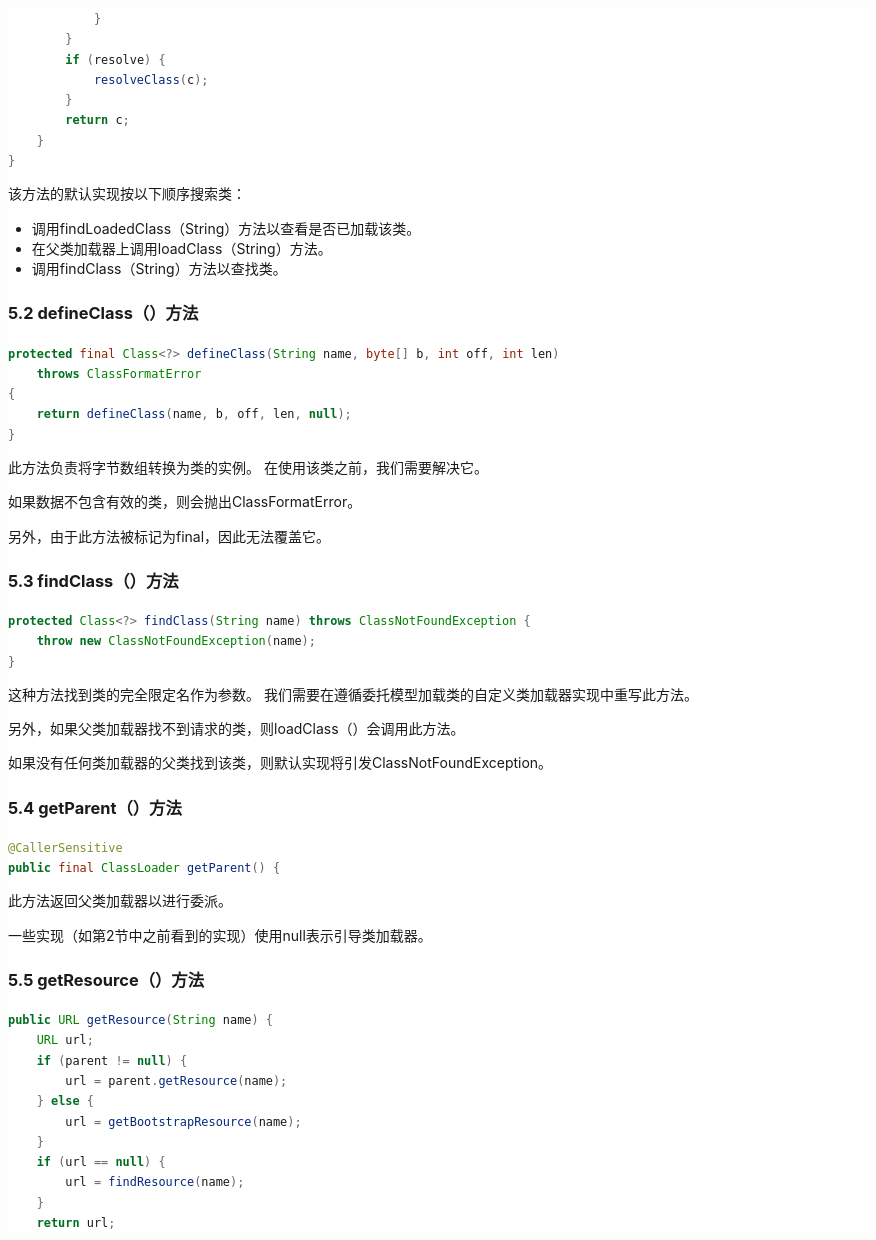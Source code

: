 ```java
            }
        }
        if (resolve) {
            resolveClass(c);
        }
        return c;
    }
}
```


该方法的默认实现按以下顺序搜索类：

* 调用findLoadedClass（String）方法以查看是否已加载该类。
* 在父类加载器上调用loadClass（String）方法。
* 调用findClass（String）方法以查找类。

### 5.2 defineClass（）方法
```java
protected final Class<?> defineClass(String name, byte[] b, int off, int len)
    throws ClassFormatError
{
    return defineClass(name, b, off, len, null);
}
```

此方法负责将字节数组转换为类的实例。 在使用该类之前，我们需要解决它。

如果数据不包含有效的类，则会抛出ClassFormatError。

另外，由于此方法被标记为final，因此无法覆盖它。

### 5.3 findClass（）方法
```java
protected Class<?> findClass(String name) throws ClassNotFoundException {
    throw new ClassNotFoundException(name);
}
```

这种方法找到类的完全限定名作为参数。 我们需要在遵循委托模型加载类的自定义类加载器实现中重写此方法。

另外，如果父类加载器找不到请求的类，则loadClass（）会调用此方法。

如果没有任何类加载器的父类找到该类，则默认实现将引发ClassNotFoundException。


### 5.4 getParent（）方法
```java
@CallerSensitive
public final ClassLoader getParent() {
```

此方法返回父类加载器以进行委派。

一些实现（如第2节中之前看到的实现）使用null表示引导类加载器。

### 5.5 getResource（）方法
```java
public URL getResource(String name) {
    URL url;
    if (parent != null) {
        url = parent.getResource(name);
    } else {
        url = getBootstrapResource(name);
    }
    if (url == null) {
        url = findResource(name);
    }
    return url;
```